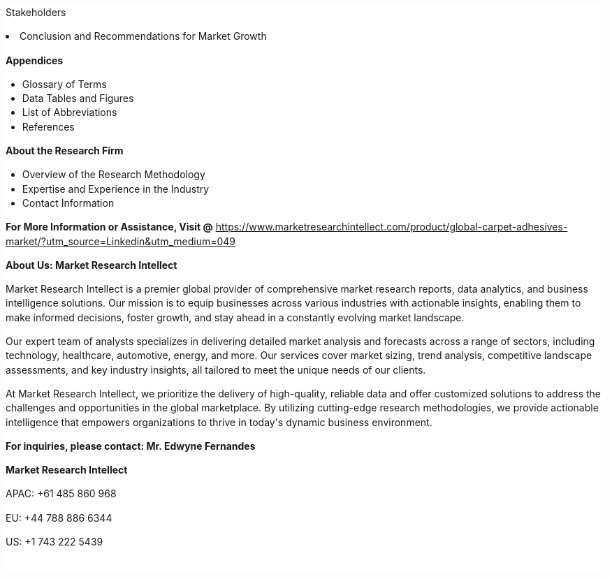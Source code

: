 Stakeholders</li><li>Conclusion and Recommendations for Market Growth</li></ul><p><strong>Appendices</strong></p><ul><li>Glossary of Terms</li><li>Data Tables and Figures</li><li>List of Abbreviations</li><li>References</li></ul><p><strong>About the Research Firm</strong></p><ul><li>Overview of the Research Methodology</li><li>Expertise and Experience in the Industry</li><li>Contact Information</li></ul></div><div class="article-main__content" data-test-id="publishing-text-block"><p><span class="font-[700]"><strong>For More Information or Assistance, Visit @</strong>&nbsp;<a href="https://www.marketresearchintellect.com/product/global-carpet-adhesives-market/?utm_source=Linkedin&utm_medium=049">https://www.marketresearchintellect.com/product/global-carpet-adhesives-market/?utm_source=Linkedin&utm_medium=049</a></span></p><p><strong>About Us: Market Research Intellect</strong></p><p>Market Research Intellect is a premier global provider of comprehensive market research reports, data analytics, and business intelligence solutions. Our mission is to equip businesses across various industries with actionable insights, enabling them to make informed decisions, foster growth, and stay ahead in a constantly evolving market landscape.</p><p>Our expert team of analysts specializes in delivering detailed market analysis and forecasts across a range of sectors, including technology, healthcare, automotive, energy, and more. Our services cover market sizing, trend analysis, competitive landscape assessments, and key industry insights, all tailored to meet the unique needs of our clients.</p><p>At Market Research Intellect, we prioritize the delivery of high-quality, reliable data and offer customized solutions to address the challenges and opportunities in the global marketplace. By utilizing cutting-edge research methodologies, we provide actionable intelligence that empowers organizations to thrive in today's dynamic business environment.</p><p><strong>For inquiries, please contact: Mr. Edwyne Fernandes</strong></p><p><strong>Market Research Intellect</strong></p><p>APAC: +61 485 860 968</p><p>EU: +44 788 886 6344</p><p>US: +1 743 222 5439</p></div><div class="article-main__content" data-test-id="publishing-text-block">&nbsp;</div>
